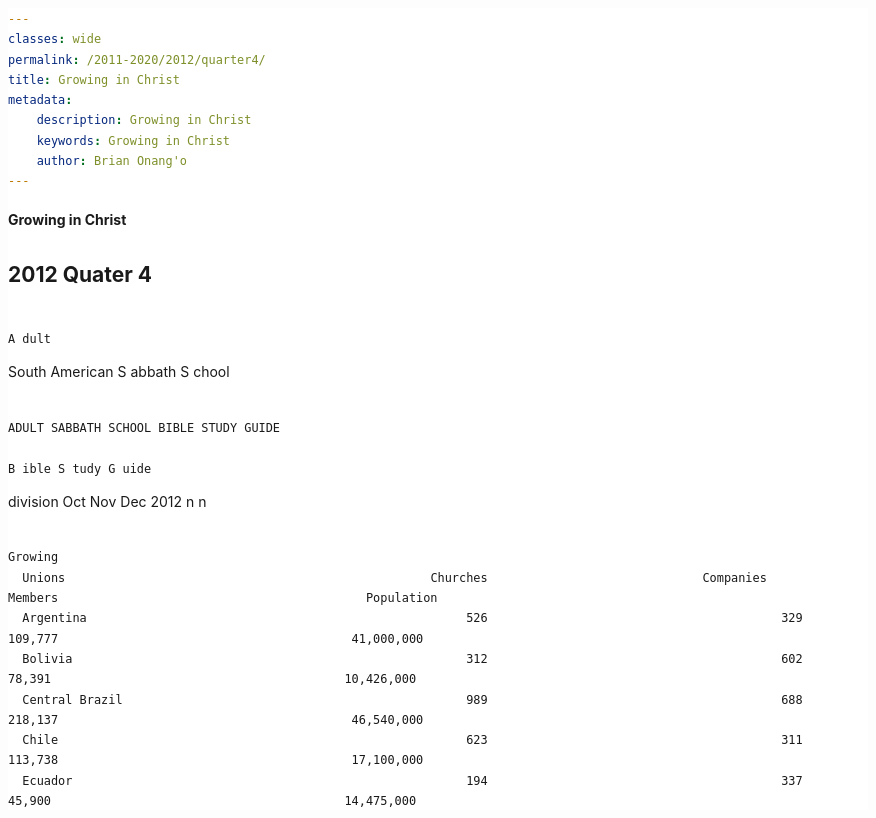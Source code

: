 ```yaml
---
classes: wide
permalink: /2011-2020/2012/quarter4/
title: Growing in Christ
metadata:
    description: Growing in Christ
    keywords: Growing in Christ
    author: Brian Onang'o
---
```


#### Growing in Christ

## 2012 Quater 4
                                                                                                                                                                                                                                                                                                                      A dult
South American                                                                                                                                                                                                                                                                                                        S abbath S chool




                                                                                                                                                                                                                                                                             ADULT SABBATH SCHOOL BIBLE STUDY GUIDE
                                                                                                                                                                                                                                                                                                                      B ible S tudy G uide
division                                                                                                                                                                                                                                                                                                              Oct Nov Dec 2012
                                                                                                                                                                                                                                                                                                                         n    n




                                                                                                                                                                                                                                                                                                                      Growing
      Unions                                                   Churches                              Companies                                                        Members                                           Population
      Argentina                                                     526                                         329                                                     109,777                                         41,000,000
      Bolivia                                                       312                                         602                                                      78,391                                         10,426,000
      Central Brazil                                                989                                         688                                                     218,137                                         46,540,000
      Chile                                                         623                                         311                                                     113,738                                         17,100,000
      Ecuador                                                       194                                         337                                                      45,900                                         14,475,000
